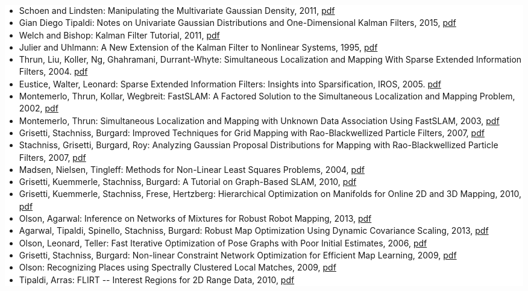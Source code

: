 - Schoen and Lindsten: Manipulating the Multivariate Gaussian Density, 2011, [pdf](http://www.rt.isy.liu.se/~schon/Publications/SchonL2011.pdf)
- Gian Diego Tipaldi: Notes on Univariate Gaussian Distributions and One-Dimensional Kalman Filters, 2015, [pdf](http://ais.informatik.uni-freiburg.de/teaching/ws17/mapping/pdf/gaussian_notes.pdf)
- Welch and Bishop: Kalman Filter Tutorial, 2011, [pdf](http://ais.informatik.uni-freiburg.de/teaching/ws17/mapping/pdf/kalman_intro.pdf)
- Julier and Uhlmann: A New Extension of the Kalman Filter to Nonlinear Systems, 1995, [pdf](http://www.cs.berkeley.edu/~pabbeel/cs287-fa12/optreadings/JulierUhlmann-UKF.pdf)
- Thrun, Liu, Koller, Ng, Ghahramani, Durrant-Whyte: Simultaneous Localization and Mapping With Sparse Extended Information Filters, 2004. [pdf](http://robots.stanford.edu/papers/thrun.seif.pdf)
- Eustice, Walter, Leonard: Sparse Extended Information Filters: Insights into Sparsification, IROS, 2005. [pdf](http://ais.informatik.uni-freiburg.de/teaching/ws17/mapping/pdf/Eustice05iros.pdf)
- Montemerlo, Thrun, Kollar, Wegbreit: FastSLAM: A Factored Solution to the Simultaneous Localization and Mapping Problem, 2002, [pdf](http://www.cs.cmu.edu/~mmde/mmdeaaai2002.pdf)
- Montemerlo, Thrun: Simultaneous Localization and Mapping with Unknown Data Association Using FastSLAM, 2003, [pdf](http://www.cs.cmu.edu/~mmde/mmdeicra2003.pdf)
- Grisetti, Stachniss, Burgard: Improved Techniques for Grid Mapping with Rao-Blackwellized Particle Filters, 2007, [pdf](http://www.informatik.uni-freiburg.de/~stachnis/pdf/grisetti07tro.pdf)
- Stachniss, Grisetti, Burgard, Roy: Analyzing Gaussian Proposal Distributions for Mapping with Rao-Blackwellized Particle Filters, 2007, [pdf](http://www.informatik.uni-freiburg.de/~stachnis/pdf/stachniss07iros.pdf)
- Madsen, Nielsen, Tingleff: Methods for Non-Linear Least Squares Problems, 2004, [pdf](http://ais.informatik.uni-freiburg.de/teaching/ws17/mapping/pdf/imm3215.pdf)
- Grisetti, Kuemmerle, Stachniss, Burgard: A Tutorial on Graph-Based SLAM, 2010, [pdf](http://www.informatik.uni-freiburg.de/~stachnis/pdf/grisetti10titsmag.pdf)
- Grisetti, Kuemmerle, Stachniss, Frese, Hertzberg: Hierarchical Optimization on Manifolds for Online 2D and 3D Mapping, 2010, [pdf](http://www.informatik.uni-freiburg.de/~stachnis/pdf/grisetti10icra.pdf)
- Olson, Agarwal: Inference on Networks of Mixtures for Robust Robot Mapping, 2013, [pdf](http://ais.informatik.uni-freiburg.de/teaching/ws17/mapping/pdf/olson13ijrr.pdf)
- Agarwal, Tipaldi, Spinello, Stachniss, Burgard: Robust Map Optimization Using Dynamic Covariance Scaling, 2013, [pdf](http://www.informatik.uni-freiburg.de/~stachnis/pdf/agarwal13icra.pdf)
- Olson, Leonard, Teller: Fast Iterative Optimization of Pose Graphs with Poor Initial Estimates, 2006, [pdf](http://april.eecs.umich.edu/pdfs/olson2006icra.pdf)
- Grisetti, Stachniss, Burgard: Non-linear Constraint Network Optimization for Efficient Map Learning, 2009, [pdf](http://www.informatik.uni-freiburg.de/~stachnis/pdf/grisetti09its.pdf)
- Olson: Recognizing Places using Spectrally Clustered Local Matches, 2009, [pdf](http://april.eecs.umich.edu/pdfs/olson2009ras.pdf)
- Tipaldi, Arras: FLIRT -- Interest Regions for 2D Range Data, 2010, [pdf](http://www.informatik.uni-freiburg.de/~tipaldi/papers/tipaldiICRA10.pdf)